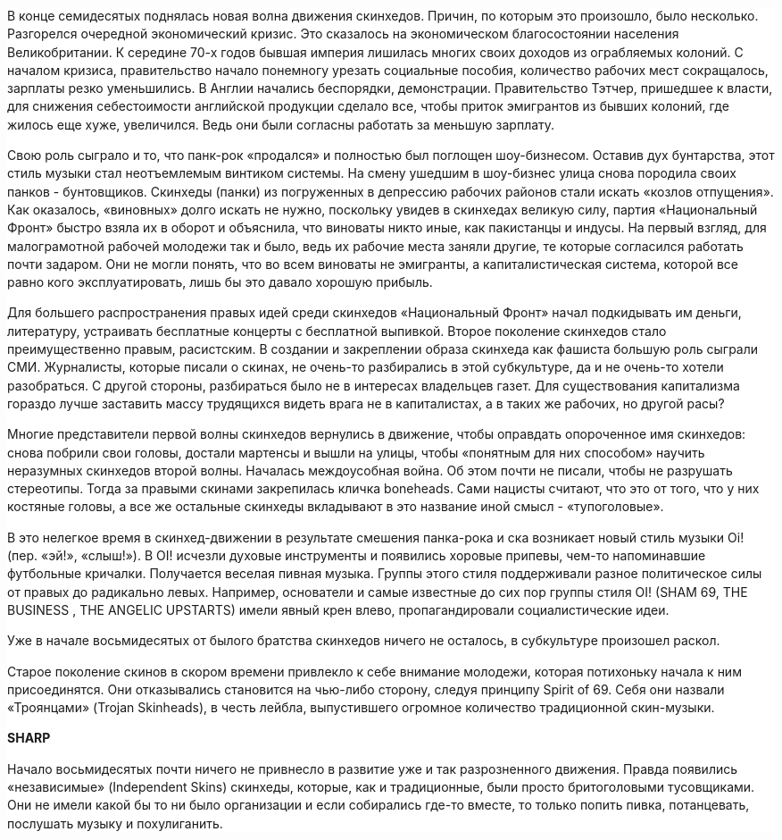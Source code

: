 В конце семидесятых поднялась новая волна движения скинхедов. Причин, по которым это произошло, было несколько. Разгорелся очередной экономический кризис. Это сказалось на экономическом благосостоянии населения Великобритании. К середине 70-х годов бывшая империя лишилась многих своих доходов из ограбляемых колоний. С началом кризиса, правительство начало понемногу урезать социальные пособия, количество рабочих мест сокращалось, зарплаты резко уменьшились. В Англии начались беспорядки, демонстрации. Правительство Тэтчер, пришедшее к власти, для снижения себестоимости английской продукции сделало все, чтобы приток эмигрантов из бывших колоний, где жилось еще хуже, увеличился. Ведь они были согласны работать за меньшую зарплату.

Свою роль сыграло и то, что панк-рок «продался» и полностью был поглощен шоу-бизнесом. Оставив дух бунтарства, этот стиль музыки стал неотъемлемым винтиком системы. На смену ушедшим в шоу-бизнес улица снова породила своих панков - бунтовщиков. Скинхеды (панки) из погруженных в депрессию рабочих районов стали искать «козлов отпущения». Как оказалось, «виновных» долго искать не нужно, поскольку увидев в скинхедах великую силу, партия «Национальный Фронт» быстро взяла их в оборот и объяснила, что виноваты никто иные, как пакистанцы и индусы. На первый взгляд, для малограмотной рабочей молодежи так и было, ведь их рабочие места заняли другие, те которые согласился работать почти задаром. Они не могли понять, что во всем виноваты не эмигранты, а капиталистическая система, которой все равно кого эксплуатировать, лишь бы это давало хорошую прибыль.

Для большего распространения правых идей среди скинхедов «Национальный Фронт» начал подкидывать им деньги, литературу, устраивать бесплатные концерты с бесплатной выпивкой. Второе поколение скинхедов стало преимущественно правым, расистским. В создании и закреплении образа скинхеда как фашиста большую роль сыграли СМИ. Журналисты, которые писали о скинах, не очень-то разбирались в этой субкультуре, да и не очень-то хотели разобраться. С другой стороны, разбираться было не в интересах владельцев газет. Для существования капитализма гораздо лучше заставить массу трудящихся видеть врага не в капиталистах, а в таких же рабочих, но другой расы?

Многие представители первой волны скинхедов вернулись в движение, чтобы оправдать опороченное имя скинхедов: снова побрили свои головы, достали мартенсы и вышли на улицы, чтобы «понятным для них способом» научить неразумных скинхедов второй волны. Началась междоусобная война. Об этом почти не писали, чтобы не разрушать стереотипы. Тогда за правыми скинами закрепилась кличка boneheads. Сами нацисты считают, что это от того, что у них костяные головы, а все же остальные скинхеды вкладывают в это название иной смысл - «тупоголовые».

В это нелегкое время в скинхед-движении в результате смешения панка-рока и ска возникает новый стиль музыки Oi! (пер. «эй!», «слыш!»). В OI! исчезли духовые инструменты и появились хоровые припевы, чем-то напоминавшие футбольные кричалки. Получается веселая пивная музыка. Группы этого стиля поддерживали разное политическое силы от правых до радикально левых. Например, основатели и самые известные до сих пор группы стиля OI! (SHAM 69, THE BUSINESS , THE ANGELIC UPSTARTS) имели явный крен влево, пропагандировали социалистические идеи.

Уже в начале восьмидесятых от былого братства скинхедов ничего не осталось, в субкультуре произошел раскол.

Старое поколение скинов в скором времени привлекло к себе внимание молодежи, которая потихоньку начала к ним присоединятся. Они отказывались становится на чью-либо сторону, следуя принципу Spirit of 69. Себя они назвали «Троянцами» (Trojan Skinheads), в честь лейбла, выпустившего огромное количество традиционной скин-музыки.

**S****H****ARP**

Начало восьмидесятых почти ничего не привнесло в развитие уже и так разрозненного движения. Правда появились «независимые» (Independent Skins) скинхеды, которые, как и традиционные, были просто бритоголовыми тусовщиками. Они не имели какой бы то ни было организации и если собирались где-то вместе, то только попить пивка, потанцевать, послушать музыку и похулиганить.
